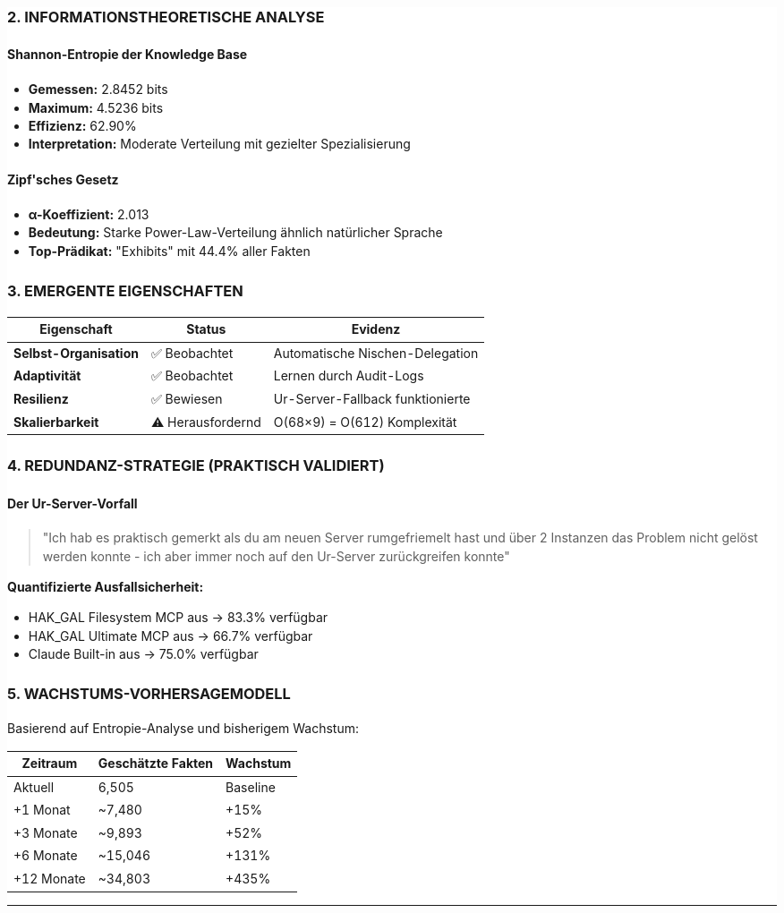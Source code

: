 ### 2. **INFORMATIONSTHEORETISCHE ANALYSE**

#### **Shannon-Entropie der Knowledge Base**
- **Gemessen:** 2.8452 bits
- **Maximum:** 4.5236 bits
- **Effizienz:** 62.90%
- **Interpretation:** Moderate Verteilung mit gezielter Spezialisierung

#### **Zipf'sches Gesetz**
- **α-Koeffizient:** 2.013
- **Bedeutung:** Starke Power-Law-Verteilung ähnlich natürlicher Sprache
- **Top-Prädikat:** "Exhibits" mit 44.4% aller Fakten

### 3. **EMERGENTE EIGENSCHAFTEN**

| Eigenschaft | Status | Evidenz |
|-------------|--------|---------|
| **Selbst-Organisation** | ✅ Beobachtet | Automatische Nischen-Delegation |
| **Adaptivität** | ✅ Beobachtet | Lernen durch Audit-Logs |
| **Resilienz** | ✅ Bewiesen | Ur-Server-Fallback funktionierte |
| **Skalierbarkeit** | ⚠️ Herausfordernd | O(68×9) = O(612) Komplexität |

### 4. **REDUNDANZ-STRATEGIE (PRAKTISCH VALIDIERT)**

#### **Der Ur-Server-Vorfall**
> "Ich hab es praktisch gemerkt als du am neuen Server rumgefriemelt hast und über 2 Instanzen das Problem nicht gelöst werden konnte - ich aber immer noch auf den Ur-Server zurückgreifen konnte"

**Quantifizierte Ausfallsicherheit:**
- HAK_GAL Filesystem MCP aus → 83.3% verfügbar
- HAK_GAL Ultimate MCP aus → 66.7% verfügbar
- Claude Built-in aus → 75.0% verfügbar

### 5. **WACHSTUMS-VORHERSAGEMODELL**

Basierend auf Entropie-Analyse und bisherigem Wachstum:

| Zeitraum | Geschätzte Fakten | Wachstum |
|----------|-------------------|----------|
| Aktuell | 6,505 | Baseline |
| +1 Monat | ~7,480 | +15% |
| +3 Monate | ~9,893 | +52% |
| +6 Monate | ~15,046 | +131% |
| +12 Monate | ~34,803 | +435% |

---
